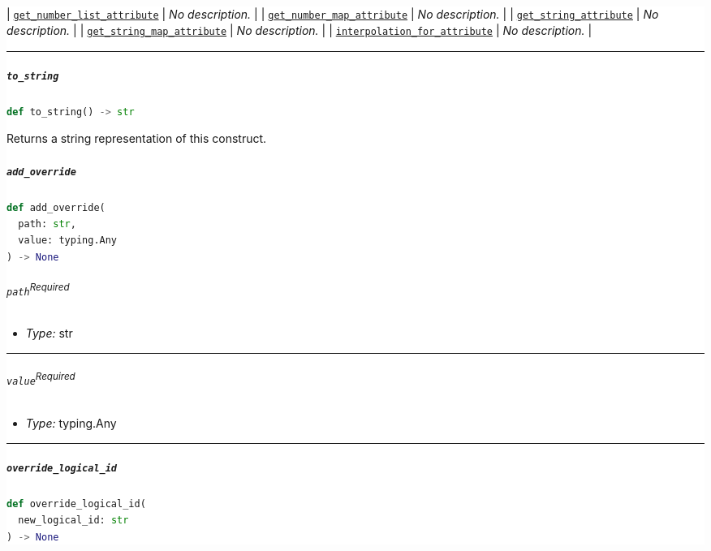 | <code><a href="#@cdktf/provider-mongodbatlas.dataMongodbatlasEncryptionAtRest.DataMongodbatlasEncryptionAtRest.getNumberListAttribute">get_number_list_attribute</a></code> | *No description.* |
| <code><a href="#@cdktf/provider-mongodbatlas.dataMongodbatlasEncryptionAtRest.DataMongodbatlasEncryptionAtRest.getNumberMapAttribute">get_number_map_attribute</a></code> | *No description.* |
| <code><a href="#@cdktf/provider-mongodbatlas.dataMongodbatlasEncryptionAtRest.DataMongodbatlasEncryptionAtRest.getStringAttribute">get_string_attribute</a></code> | *No description.* |
| <code><a href="#@cdktf/provider-mongodbatlas.dataMongodbatlasEncryptionAtRest.DataMongodbatlasEncryptionAtRest.getStringMapAttribute">get_string_map_attribute</a></code> | *No description.* |
| <code><a href="#@cdktf/provider-mongodbatlas.dataMongodbatlasEncryptionAtRest.DataMongodbatlasEncryptionAtRest.interpolationForAttribute">interpolation_for_attribute</a></code> | *No description.* |

---

##### `to_string` <a name="to_string" id="@cdktf/provider-mongodbatlas.dataMongodbatlasEncryptionAtRest.DataMongodbatlasEncryptionAtRest.toString"></a>

```python
def to_string() -> str
```

Returns a string representation of this construct.

##### `add_override` <a name="add_override" id="@cdktf/provider-mongodbatlas.dataMongodbatlasEncryptionAtRest.DataMongodbatlasEncryptionAtRest.addOverride"></a>

```python
def add_override(
  path: str,
  value: typing.Any
) -> None
```

###### `path`<sup>Required</sup> <a name="path" id="@cdktf/provider-mongodbatlas.dataMongodbatlasEncryptionAtRest.DataMongodbatlasEncryptionAtRest.addOverride.parameter.path"></a>

- *Type:* str

---

###### `value`<sup>Required</sup> <a name="value" id="@cdktf/provider-mongodbatlas.dataMongodbatlasEncryptionAtRest.DataMongodbatlasEncryptionAtRest.addOverride.parameter.value"></a>

- *Type:* typing.Any

---

##### `override_logical_id` <a name="override_logical_id" id="@cdktf/provider-mongodbatlas.dataMongodbatlasEncryptionAtRest.DataMongodbatlasEncryptionAtRest.overrideLogicalId"></a>

```python
def override_logical_id(
  new_logical_id: str
) -> None
```
